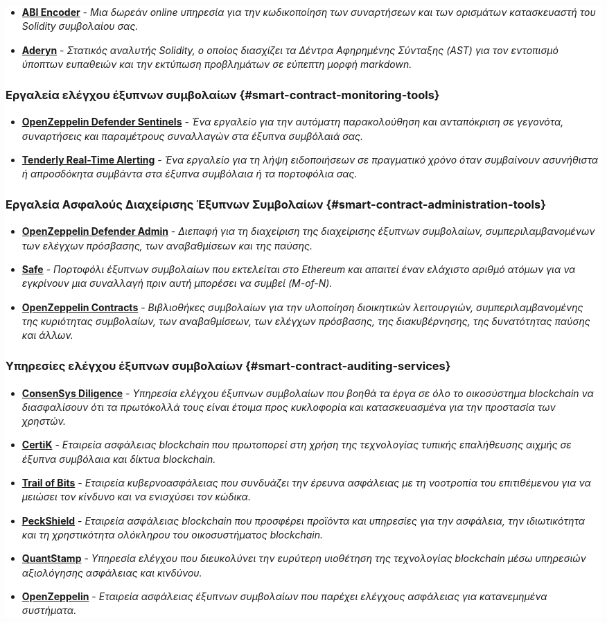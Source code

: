 - **[ABI Encoder](https://abi.hashex.org/)** - _Μια δωρεάν online υπηρεσία για την κωδικοποίηση των συναρτήσεων και των ορισμάτων κατασκευαστή του Solidity συμβολαίου σας._

- **[Aderyn](https://github.com/Cyfrin/aderyn)** - _Στατικός αναλυτής Solidity, ο οποίος διασχίζει τα Δέντρα Αφηρημένης Σύνταξης (AST) για τον εντοπισμό ύποπτων ευπαθειών και την εκτύπωση προβλημάτων σε εύπεπτη μορφή markdown._

### Εργαλεία ελέγχου έξυπνων συμβολαίων {#smart-contract-monitoring-tools}

- **[OpenZeppelin Defender Sentinels](https://docs.openzeppelin.com/defender/v1/sentinel)** - _Ένα εργαλείο για την αυτόματη παρακολούθηση και ανταπόκριση σε γεγονότα, συναρτήσεις και παραμέτρους συναλλαγών στα έξυπνα συμβόλαιά σας._

- **[Tenderly Real-Time Alerting](https://tenderly.co/alerting/)** - _Ένα εργαλείο για τη λήψη ειδοποιήσεων σε πραγματικό χρόνο όταν συμβαίνουν ασυνήθιστα ή απροσδόκητα συμβάντα στα έξυπνα συμβόλαια ή τα πορτοφόλια σας._

### Εργαλεία Ασφαλούς Διαχείρισης Έξυπνων Συμβολαίων {#smart-contract-administration-tools}

- **[OpenZeppelin Defender Admin](https://docs.openzeppelin.com/defender/v1/admin)** - _Διεπαφή για τη διαχείριση της διαχείρισης έξυπνων συμβολαίων, συμπεριλαμβανομένων των ελέγχων πρόσβασης, των αναβαθμίσεων και της παύσης._

- **[Safe](https://safe.global/)** - _Πορτοφόλι έξυπνων συμβολαίων που εκτελείται στο Ethereum και απαιτεί έναν ελάχιστο αριθμό ατόμων για να εγκρίνουν μια συναλλαγή πριν αυτή μπορέσει να συμβεί (M-of-N)._

- **[OpenZeppelin Contracts](https://docs.openzeppelin.com/contracts/4.x/)** - _Βιβλιοθήκες συμβολαίων για την υλοποίηση διοικητικών λειτουργιών, συμπεριλαμβανομένης της κυριότητας συμβολαίων, των αναβαθμίσεων, των ελέγχων πρόσβασης, της διακυβέρνησης, της δυνατότητας παύσης και άλλων._

### Υπηρεσίες ελέγχου έξυπνων συμβολαίων {#smart-contract-auditing-services}

- **[ConsenSys Diligence](https://consensys.net/diligence/)** - _Υπηρεσία ελέγχου έξυπνων συμβολαίων που βοηθά τα έργα σε όλο το οικοσύστημα blockchain να διασφαλίσουν ότι τα πρωτόκολλά τους είναι έτοιμα προς κυκλοφορία και κατασκευασμένα για την προστασία των χρηστών._

- **[CertiK](https://www.certik.com/)** - _Εταιρεία ασφάλειας blockchain που πρωτοπορεί στη χρήση της τεχνολογίας τυπικής επαλήθευσης αιχμής σε έξυπνα συμβόλαια και δίκτυα blockchain._

- **[Trail of Bits](https://www.trailofbits.com/)** - _Εταιρεία κυβερνοασφάλειας που συνδυάζει την έρευνα ασφάλειας με τη νοοτροπία του επιτιθέμενου για να μειώσει τον κίνδυνο και να ενισχύσει τον κώδικα._

- **[PeckShield](https://peckshield.com/)** - _Εταιρεία ασφάλειας blockchain που προσφέρει προϊόντα και υπηρεσίες για την ασφάλεια, την ιδιωτικότητα και τη χρηστικότητα ολόκληρου του οικοσυστήματος blockchain._

- **[QuantStamp](https://quantstamp.com/)** - _Υπηρεσία ελέγχου που διευκολύνει την ευρύτερη υιοθέτηση της τεχνολογίας blockchain μέσω υπηρεσιών αξιολόγησης ασφάλειας και κινδύνου._

- **[OpenZeppelin](https://www.openzeppelin.com/security-audits)** - _Εταιρεία ασφάλειας έξυπνων συμβολαίων που παρέχει ελέγχους ασφάλειας για κατανεμημένα συστήματα._
